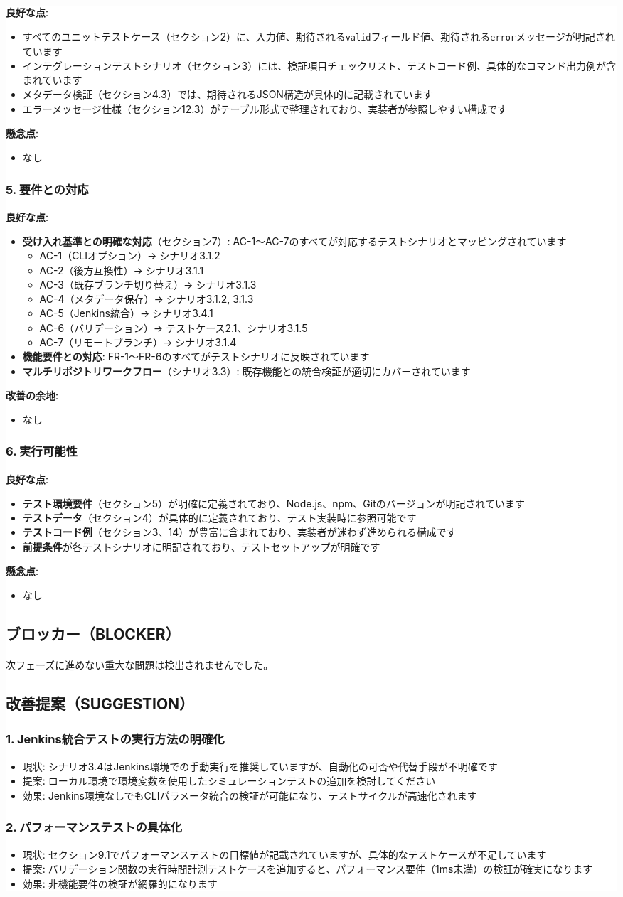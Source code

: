 **良好な点**:
- すべてのユニットテストケース（セクション2）に、入力値、期待される`valid`フィールド値、期待される`error`メッセージが明記されています
- インテグレーションテストシナリオ（セクション3）には、検証項目チェックリスト、テストコード例、具体的なコマンド出力例が含まれています
- メタデータ検証（セクション4.3）では、期待されるJSON構造が具体的に記載されています
- エラーメッセージ仕様（セクション12.3）がテーブル形式で整理されており、実装者が参照しやすい構成です

**懸念点**:
- なし

### 5. 要件との対応

**良好な点**:
- **受け入れ基準との明確な対応**（セクション7）: AC-1～AC-7のすべてが対応するテストシナリオとマッピングされています
  - AC-1（CLIオプション）→ シナリオ3.1.2
  - AC-2（後方互換性）→ シナリオ3.1.1
  - AC-3（既存ブランチ切り替え）→ シナリオ3.1.3
  - AC-4（メタデータ保存）→ シナリオ3.1.2, 3.1.3
  - AC-5（Jenkins統合）→ シナリオ3.4.1
  - AC-6（バリデーション）→ テストケース2.1、シナリオ3.1.5
  - AC-7（リモートブランチ）→ シナリオ3.1.4
- **機能要件との対応**: FR-1～FR-6のすべてがテストシナリオに反映されています
- **マルチリポジトリワークフロー**（シナリオ3.3）: 既存機能との統合検証が適切にカバーされています

**改善の余地**:
- なし

### 6. 実行可能性

**良好な点**:
- **テスト環境要件**（セクション5）が明確に定義されており、Node.js、npm、Gitのバージョンが明記されています
- **テストデータ**（セクション4）が具体的に定義されており、テスト実装時に参照可能です
- **テストコード例**（セクション3、14）が豊富に含まれており、実装者が迷わず進められる構成です
- **前提条件**が各テストシナリオに明記されており、テストセットアップが明確です

**懸念点**:
- なし

## ブロッカー（BLOCKER）

次フェーズに進めない重大な問題は検出されませんでした。

## 改善提案（SUGGESTION）

### 1. **Jenkins統合テストの実行方法の明確化**
   - 現状: シナリオ3.4はJenkins環境での手動実行を推奨していますが、自動化の可否や代替手段が不明確です
   - 提案: ローカル環境で環境変数を使用したシミュレーションテストの追加を検討してください
   - 効果: Jenkins環境なしでもCLIパラメータ統合の検証が可能になり、テストサイクルが高速化されます

### 2. **パフォーマンステストの具体化**
   - 現状: セクション9.1でパフォーマンステストの目標値が記載されていますが、具体的なテストケースが不足しています
   - 提案: バリデーション関数の実行時間計測テストケースを追加すると、パフォーマンス要件（1ms未満）の検証が確実になります
   - 効果: 非機能要件の検証が網羅的になります
